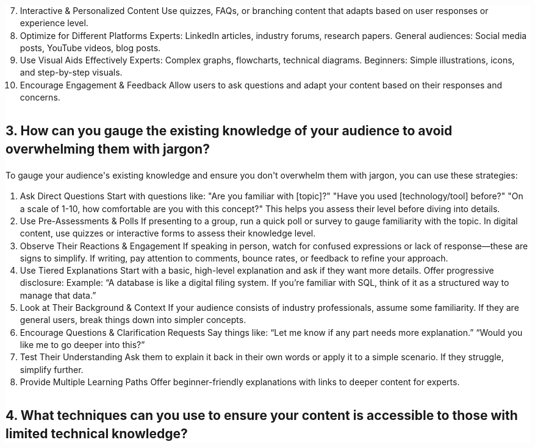 7. Interactive & Personalized Content
Use quizzes, FAQs, or branching content that adapts based on user responses or experience level.
8. Optimize for Different Platforms
Experts: LinkedIn articles, industry forums, research papers.
General audiences: Social media posts, YouTube videos, blog posts.
9. Use Visual Aids Effectively
Experts: Complex graphs, flowcharts, technical diagrams.
Beginners: Simple illustrations, icons, and step-by-step visuals.
10. Encourage Engagement & Feedback
Allow users to ask questions and adapt your content based on their responses and concerns.

## 3. How can you gauge the existing knowledge of your audience to avoid overwhelming them with jargon?

To gauge your audience's existing knowledge and ensure you don't overwhelm them with jargon, you can use these strategies:  

1. Ask Direct Questions
Start with questions like:
"Are you familiar with [topic]?"
"Have you used [technology/tool] before?"
"On a scale of 1-10, how comfortable are you with this concept?"
This helps you assess their level before diving into details.
2. Use Pre-Assessments & Polls
If presenting to a group, run a quick poll or survey to gauge familiarity with the topic.
In digital content, use quizzes or interactive forms to assess their knowledge level.
3. Observe Their Reactions & Engagement
If speaking in person, watch for confused expressions or lack of response—these are signs to simplify.
If writing, pay attention to comments, bounce rates, or feedback to refine your approach.
4. Use Tiered Explanations
Start with a basic, high-level explanation and ask if they want more details.
Offer progressive disclosure:
Example: “A database is like a digital filing system. If you’re familiar with SQL, think of it as a structured way to manage that data.”
5. Look at Their Background & Context
If your audience consists of industry professionals, assume some familiarity.
If they are general users, break things down into simpler concepts.
6. Encourage Questions & Clarification Requests
Say things like:
“Let me know if any part needs more explanation.”
“Would you like me to go deeper into this?”
7. Test Their Understanding
Ask them to explain it back in their own words or apply it to a simple scenario.
If they struggle, simplify further.
8. Provide Multiple Learning Paths
Offer beginner-friendly explanations with links to deeper content for experts.

## 4. What techniques can you use to ensure your content is accessible to those with limited technical knowledge?
